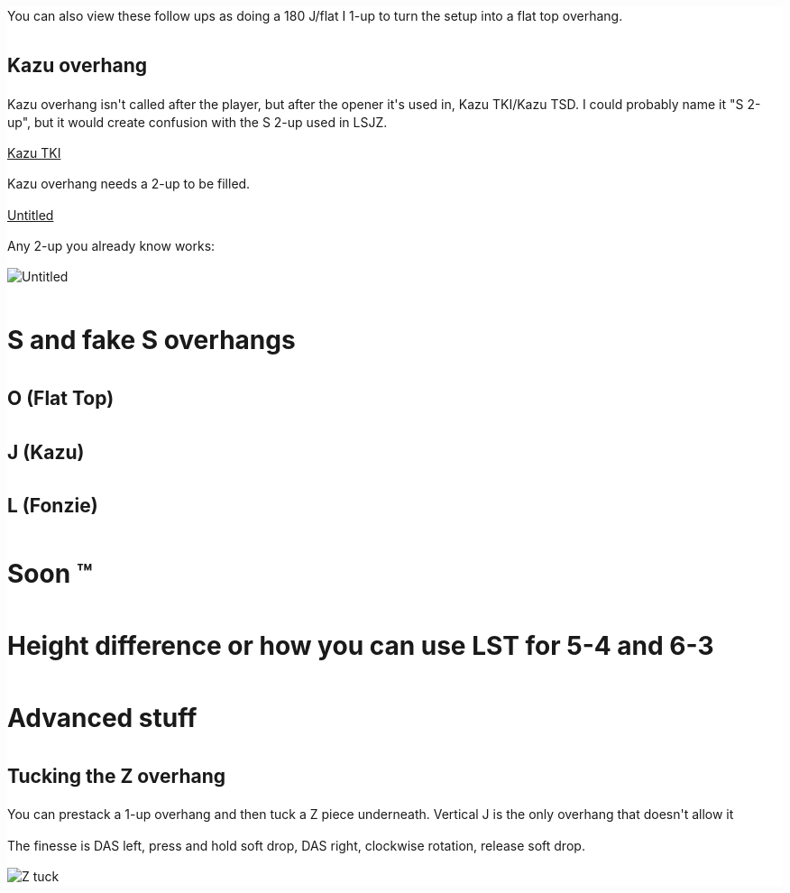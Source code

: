 You can also view these follow ups as doing a 180 J/flat I 1-up to turn the setup into a flat top overhang.

## Kazu overhang

Kazu overhang isn't called after the player, but after the opener it's used in, Kazu TKI/Kazu TSD. I could probably name it "S 2-up", but it would create confusion with the S 2-up used in LSJZ.

[](https://knewjade.github.io/fumen-for-mobile/#?d=v115@AhQ4FeglBeR4RpBtAeglCeQ4Rpg0BthlAezhi0JeAg?H)
[Kazu TKI](https://github.com/strawberrymilk1134/tetris-tutorials/assets/57014208/62f86b14-61ed-4e15-838d-28c517e151a8)

Kazu overhang needs a 2-up to be filled.

[Untitled](https://github.com/strawberrymilk1134/tetris-tutorials/assets/57014208/8ab7ec7c-0e91-4ca9-a194-44d9b7f59571)

Any 2-up you already know works:

[](https://knewjade.github.io/fumen-for-mobile/#?d=v115@zgQ4CeRpDeR4AeQ4RpDeglQ4AeR4EeglCeQ4EehlAe?G8JeAgH3gQpwSHeRpg0qeAgH3gAPhlGeAPhHqeAgHugAtHe?hlgWGeglseAgHugAPDewDCewhAPDexDBewhwwEewDCewwhe?AgH)
![Untitled](https://github.com/strawberrymilk1134/tetris-tutorials/assets/57014208/7aad74c4-e8a0-4d4c-aed3-c2ab1f91bbc1)

# S and fake S overhangs

## O (Flat Top)

## J (Kazu)

## L (Fonzie)

# Soon ™️

# Height difference or how you can use LST for 5-4 and 6-3

# Advanced stuff

## Tucking the Z overhang

You can prestack a 1-up overhang and then tuck a Z piece underneath. Vertical J is the only overhang that doesn't allow it

The finesse is DAS left, press and hold soft drop, DAS right, clockwise rotation, release soft drop.

![Z tuck](https://github.com/strawberrymilk1134/tetris-tutorials/assets/57014208/74d597c5-28fa-43ac-af1c-f5044b93c21a)
